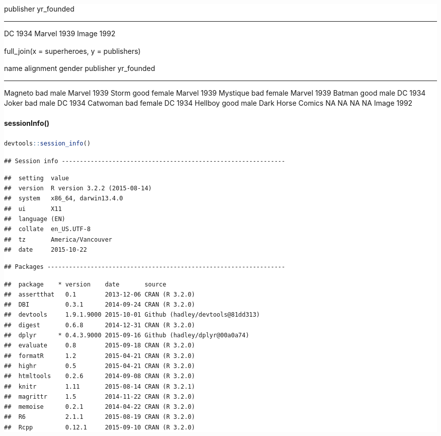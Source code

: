 
publisher    yr_founded
----------  -----------
DC                 1934
Marvel             1939
Image              1992


</td>
<td valign="top">
  full_join(x = superheroes, y = publishers)
  

name       alignment   gender   publisher            yr_founded
---------  ----------  -------  ------------------  -----------
Magneto    bad         male     Marvel                     1939
Storm      good        female   Marvel                     1939
Mystique   bad         female   Marvel                     1939
Batman     good        male     DC                         1934
Joker      bad         male     DC                         1934
Catwoman   bad         female   DC                         1934
Hellboy    good        male     Dark Horse Comics            NA
NA         NA          NA       Image                      1992


</td>
</tr>
</table>

#### sessionInfo()


```r
devtools::session_info()
```

```
## Session info --------------------------------------------------------------
```

```
##  setting  value                       
##  version  R version 3.2.2 (2015-08-14)
##  system   x86_64, darwin13.4.0        
##  ui       X11                         
##  language (EN)                        
##  collate  en_US.UTF-8                 
##  tz       America/Vancouver           
##  date     2015-10-22
```

```
## Packages ------------------------------------------------------------------
```

```
##  package    * version    date       source                          
##  assertthat   0.1        2013-12-06 CRAN (R 3.2.0)                  
##  DBI          0.3.1      2014-09-24 CRAN (R 3.2.0)                  
##  devtools     1.9.1.9000 2015-10-01 Github (hadley/devtools@81dd313)
##  digest       0.6.8      2014-12-31 CRAN (R 3.2.0)                  
##  dplyr      * 0.4.3.9000 2015-09-16 Github (hadley/dplyr@00a0a74)   
##  evaluate     0.8        2015-09-18 CRAN (R 3.2.0)                  
##  formatR      1.2        2015-04-21 CRAN (R 3.2.0)                  
##  highr        0.5        2015-04-21 CRAN (R 3.2.0)                  
##  htmltools    0.2.6      2014-09-08 CRAN (R 3.2.0)                  
##  knitr        1.11       2015-08-14 CRAN (R 3.2.1)                  
##  magrittr     1.5        2014-11-22 CRAN (R 3.2.0)                  
##  memoise      0.2.1      2014-04-22 CRAN (R 3.2.0)                  
##  R6           2.1.1      2015-08-19 CRAN (R 3.2.0)                  
##  Rcpp         0.12.1     2015-09-10 CRAN (R 3.2.0)                  
```